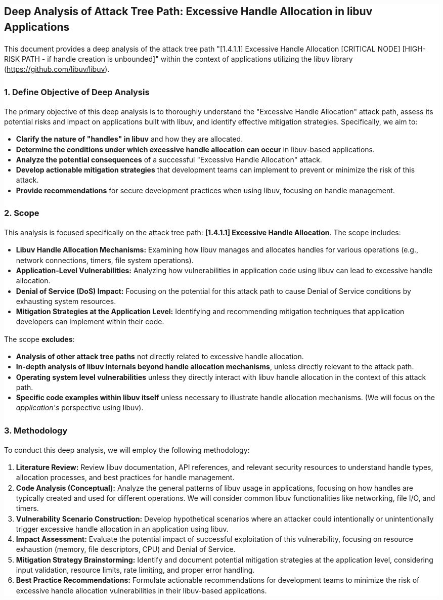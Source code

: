 ## Deep Analysis of Attack Tree Path: Excessive Handle Allocation in libuv Applications

This document provides a deep analysis of the attack tree path "[1.4.1.1] Excessive Handle Allocation [CRITICAL NODE] [HIGH-RISK PATH - if handle creation is unbounded]" within the context of applications utilizing the libuv library (https://github.com/libuv/libuv).

### 1. Define Objective of Deep Analysis

The primary objective of this deep analysis is to thoroughly understand the "Excessive Handle Allocation" attack path, assess its potential risks and impact on applications built with libuv, and identify effective mitigation strategies.  Specifically, we aim to:

* **Clarify the nature of "handles" in libuv** and how they are allocated.
* **Determine the conditions under which excessive handle allocation can occur** in libuv-based applications.
* **Analyze the potential consequences** of a successful "Excessive Handle Allocation" attack.
* **Develop actionable mitigation strategies** that development teams can implement to prevent or minimize the risk of this attack.
* **Provide recommendations** for secure development practices when using libuv, focusing on handle management.

### 2. Scope

This analysis is focused specifically on the attack tree path: **[1.4.1.1] Excessive Handle Allocation**.  The scope includes:

* **Libuv Handle Allocation Mechanisms:**  Examining how libuv manages and allocates handles for various operations (e.g., network connections, timers, file system operations).
* **Application-Level Vulnerabilities:**  Analyzing how vulnerabilities in application code using libuv can lead to excessive handle allocation.
* **Denial of Service (DoS) Impact:**  Focusing on the potential for this attack path to cause Denial of Service conditions by exhausting system resources.
* **Mitigation Strategies at the Application Level:**  Identifying and recommending mitigation techniques that application developers can implement within their code.

The scope **excludes**:

* **Analysis of other attack tree paths** not directly related to excessive handle allocation.
* **In-depth analysis of libuv internals beyond handle allocation mechanisms**, unless directly relevant to the attack path.
* **Operating system level vulnerabilities** unless they directly interact with libuv handle allocation in the context of this attack path.
* **Specific code examples within libuv itself** unless necessary to illustrate handle allocation mechanisms. (We will focus on the *application's* perspective using libuv).

### 3. Methodology

To conduct this deep analysis, we will employ the following methodology:

1. **Literature Review:**  Review libuv documentation, API references, and relevant security resources to understand handle types, allocation processes, and best practices for handle management.
2. **Code Analysis (Conceptual):**  Analyze the general patterns of libuv usage in applications, focusing on how handles are typically created and used for different operations. We will consider common libuv functionalities like networking, file I/O, and timers.
3. **Vulnerability Scenario Construction:**  Develop hypothetical scenarios where an attacker could intentionally or unintentionally trigger excessive handle allocation in an application using libuv.
4. **Impact Assessment:**  Evaluate the potential impact of successful exploitation of this vulnerability, focusing on resource exhaustion (memory, file descriptors, CPU) and Denial of Service.
5. **Mitigation Strategy Brainstorming:**  Identify and document potential mitigation strategies at the application level, considering input validation, resource limits, rate limiting, and proper error handling.
6. **Best Practice Recommendations:**  Formulate actionable recommendations for development teams to minimize the risk of excessive handle allocation vulnerabilities in their libuv-based applications.
